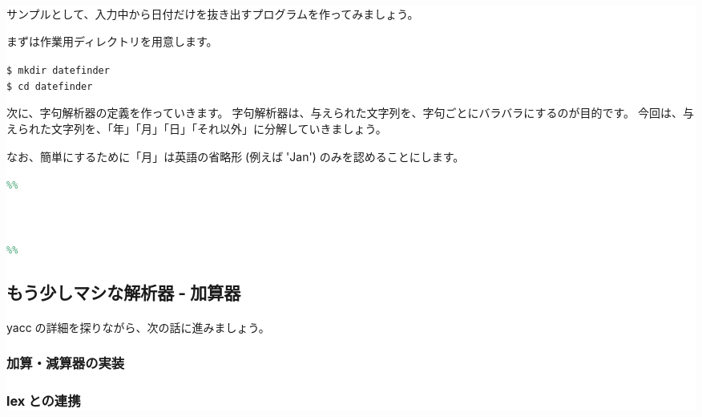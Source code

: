サンプルとして、入力中から日付だけを抜き出すプログラムを作ってみましょう。

まずは作業用ディレクトリを用意します。

```
$ mkdir datefinder
$ cd datefinder
```

次に、字句解析器の定義を作っていきます。
字句解析器は、与えられた文字列を、字句ごとにバラバラにするのが目的です。
今回は、与えられた文字列を、「年」「月」「日」「それ以外」に分解していきましょう。

なお、簡単にするために「月」は英語の省略形 (例えば 'Jan') のみを認めることにします。

```lex:datefinder.l
%%



%%
```

もう少しマシな解析器 - 加算器
----

yacc の詳細を探りながら、次の話に進みましょう。

### 加算・減算器の実装

### lex との連携
